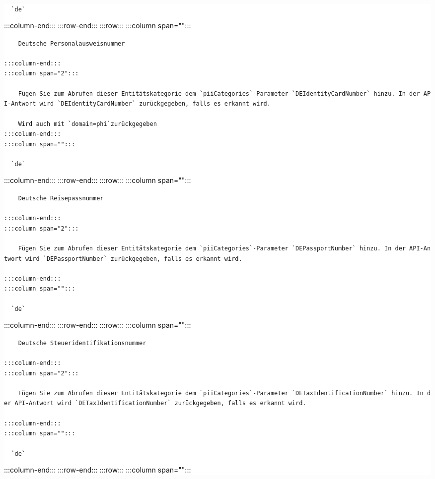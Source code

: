       `de` 
      
   :::column-end:::
:::row-end:::
:::row:::
    :::column span="":::

        Deutsche Personalausweisnummer

    :::column-end:::
    :::column span="2":::

        Fügen Sie zum Abrufen dieser Entitätskategorie dem `piiCategories`-Parameter `DEIdentityCardNumber` hinzu. In der API-Antwort wird `DEIdentityCardNumber` zurückgegeben, falls es erkannt wird.
      
        Wird auch mit `domain=phi`zurückgegeben
    :::column-end:::
    :::column span="":::

      `de`
      
   :::column-end:::
:::row-end:::
:::row:::
    :::column span="":::

        Deutsche Reisepassnummer

    :::column-end:::
    :::column span="2":::

        Fügen Sie zum Abrufen dieser Entitätskategorie dem `piiCategories`-Parameter `DEPassportNumber` hinzu. In der API-Antwort wird `DEPassportNumber` zurückgegeben, falls es erkannt wird.
      
    :::column-end:::
    :::column span="":::

      `de` 
      
   :::column-end:::
:::row-end:::
:::row:::
    :::column span="":::

        Deutsche Steueridentifikationsnummer

    :::column-end:::
    :::column span="2":::

        Fügen Sie zum Abrufen dieser Entitätskategorie dem `piiCategories`-Parameter `DETaxIdentificationNumber` hinzu. In der API-Antwort wird `DETaxIdentificationNumber` zurückgegeben, falls es erkannt wird.
      
    :::column-end:::
    :::column span="":::

      `de`
      
   :::column-end:::
:::row-end:::
:::row:::
    :::column span="":::
